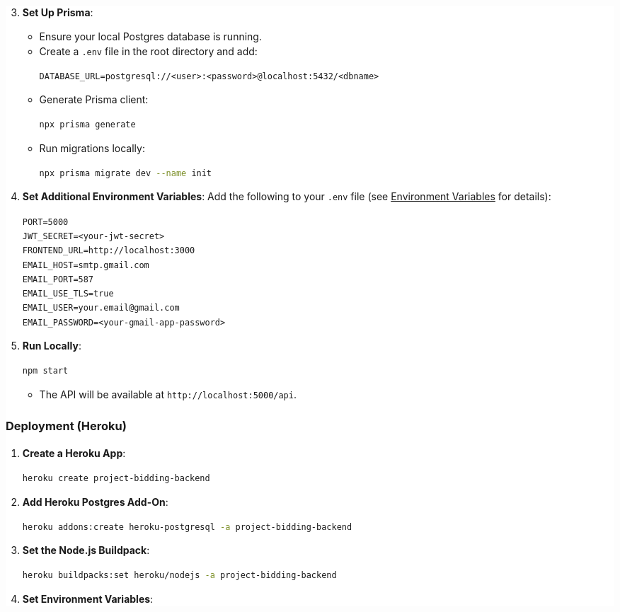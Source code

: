 3. **Set Up Prisma**:

   - Ensure your local Postgres database is running.
   - Create a `.env` file in the root directory and add:
     ```
     DATABASE_URL=postgresql://<user>:<password>@localhost:5432/<dbname>
     ```
   - Generate Prisma client:
     ```bash
     npx prisma generate
     ```
   - Run migrations locally:
     ```bash
     npx prisma migrate dev --name init
     ```

4. **Set Additional Environment Variables**:
   Add the following to your `.env` file (see [Environment Variables](#environment-variables) for details):

   ```
   PORT=5000
   JWT_SECRET=<your-jwt-secret>
   FRONTEND_URL=http://localhost:3000
   EMAIL_HOST=smtp.gmail.com
   EMAIL_PORT=587
   EMAIL_USE_TLS=true
   EMAIL_USER=your.email@gmail.com
   EMAIL_PASSWORD=<your-gmail-app-password>
   ```

5. **Run Locally**:
   ```bash
   npm start
   ```
   - The API will be available at `http://localhost:5000/api`.

### Deployment (Heroku)

1. **Create a Heroku App**:

   ```bash
   heroku create project-bidding-backend
   ```

2. **Add Heroku Postgres Add-On**:

   ```bash
   heroku addons:create heroku-postgresql -a project-bidding-backend
   ```

3. **Set the Node.js Buildpack**:

   ```bash
   heroku buildpacks:set heroku/nodejs -a project-bidding-backend
   ```

4. **Set Environment Variables**:
